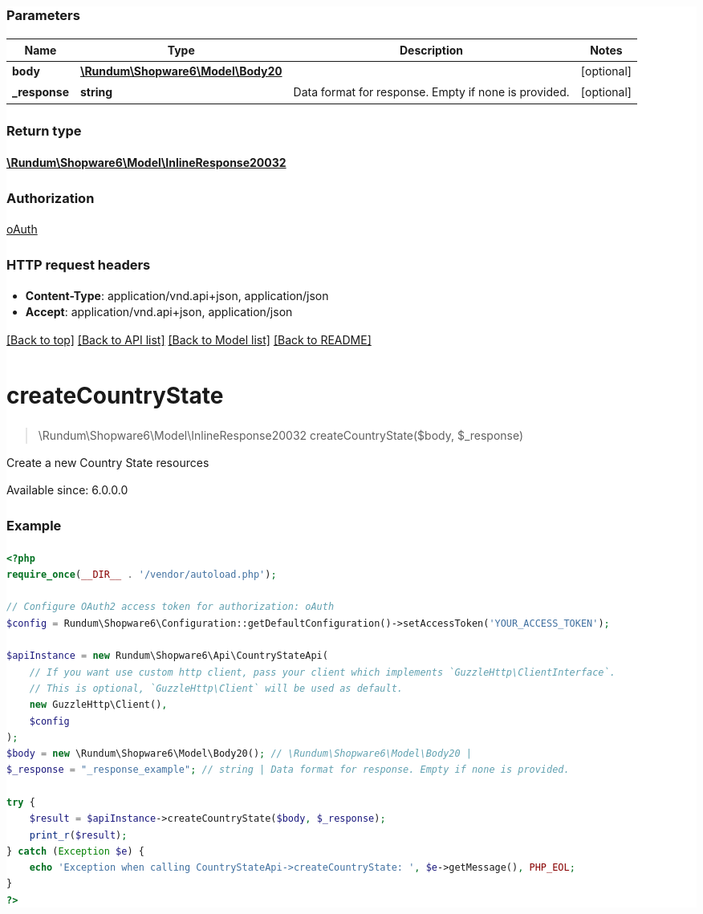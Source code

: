 ### Parameters

Name | Type | Description  | Notes
------------- | ------------- | ------------- | -------------
 **body** | [**\Rundum\Shopware6\Model\Body20**](../Model/Body20.md)|  | [optional]
 **_response** | **string**| Data format for response. Empty if none is provided. | [optional]

### Return type

[**\Rundum\Shopware6\Model\InlineResponse20032**](../Model/InlineResponse20032.md)

### Authorization

[oAuth](../../README.md#oAuth)

### HTTP request headers

 - **Content-Type**: application/vnd.api+json, application/json
 - **Accept**: application/vnd.api+json, application/json

[[Back to top]](#) [[Back to API list]](../../README.md#documentation-for-api-endpoints) [[Back to Model list]](../../README.md#documentation-for-models) [[Back to README]](../../README.md)

# **createCountryState**
> \Rundum\Shopware6\Model\InlineResponse20032 createCountryState($body, $_response)

Create a new Country State resources

Available since: 6.0.0.0

### Example
```php
<?php
require_once(__DIR__ . '/vendor/autoload.php');

// Configure OAuth2 access token for authorization: oAuth
$config = Rundum\Shopware6\Configuration::getDefaultConfiguration()->setAccessToken('YOUR_ACCESS_TOKEN');

$apiInstance = new Rundum\Shopware6\Api\CountryStateApi(
    // If you want use custom http client, pass your client which implements `GuzzleHttp\ClientInterface`.
    // This is optional, `GuzzleHttp\Client` will be used as default.
    new GuzzleHttp\Client(),
    $config
);
$body = new \Rundum\Shopware6\Model\Body20(); // \Rundum\Shopware6\Model\Body20 | 
$_response = "_response_example"; // string | Data format for response. Empty if none is provided.

try {
    $result = $apiInstance->createCountryState($body, $_response);
    print_r($result);
} catch (Exception $e) {
    echo 'Exception when calling CountryStateApi->createCountryState: ', $e->getMessage(), PHP_EOL;
}
?>
```
